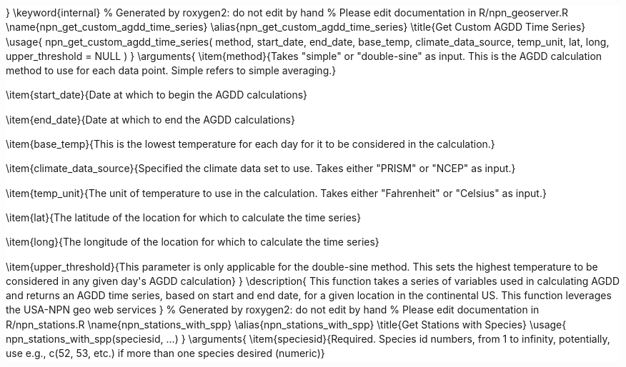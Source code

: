 }
\keyword{internal}
% Generated by roxygen2: do not edit by hand
% Please edit documentation in R/npn_geoserver.R
\name{npn_get_custom_agdd_time_series}
\alias{npn_get_custom_agdd_time_series}
\title{Get Custom AGDD Time Series}
\usage{
npn_get_custom_agdd_time_series(
  method,
  start_date,
  end_date,
  base_temp,
  climate_data_source,
  temp_unit,
  lat,
  long,
  upper_threshold = NULL
)
}
\arguments{
\item{method}{Takes "simple" or "double-sine" as input. This is the AGDD calculation method to use for each
data point. Simple refers to simple averaging.}

\item{start_date}{Date at which to begin the AGDD calculations}

\item{end_date}{Date at which to end the AGDD calculations}

\item{base_temp}{This is the lowest temperature for each day  for it to be considered in the calculation.}

\item{climate_data_source}{Specified the climate data set to use. Takes either "PRISM" or "NCEP" as input.}

\item{temp_unit}{The unit of temperature to use in the calculation. Takes either "Fahrenheit" or "Celsius" as input.}

\item{lat}{The latitude of the location for which to calculate the time series}

\item{long}{The longitude of the location for which to calculate the time series}

\item{upper_threshold}{This parameter is only applicable for the double-sine method. This sets the highest temperature
to be considered in any given day's AGDD calculation}
}
\description{
This function takes a series of variables used in calculating AGDD and returns an AGDD time series,
based on start and end date, for a given location in the continental US.
This function leverages the USA-NPN geo web services
}
% Generated by roxygen2: do not edit by hand
% Please edit documentation in R/npn_stations.R
\name{npn_stations_with_spp}
\alias{npn_stations_with_spp}
\title{Get Stations with Species}
\usage{
npn_stations_with_spp(speciesid, ...)
}
\arguments{
\item{speciesid}{Required. Species id numbers, from 1 to infinity, potentially,
use e.g., c(52, 53, etc.) if more than one species desired (numeric)}
